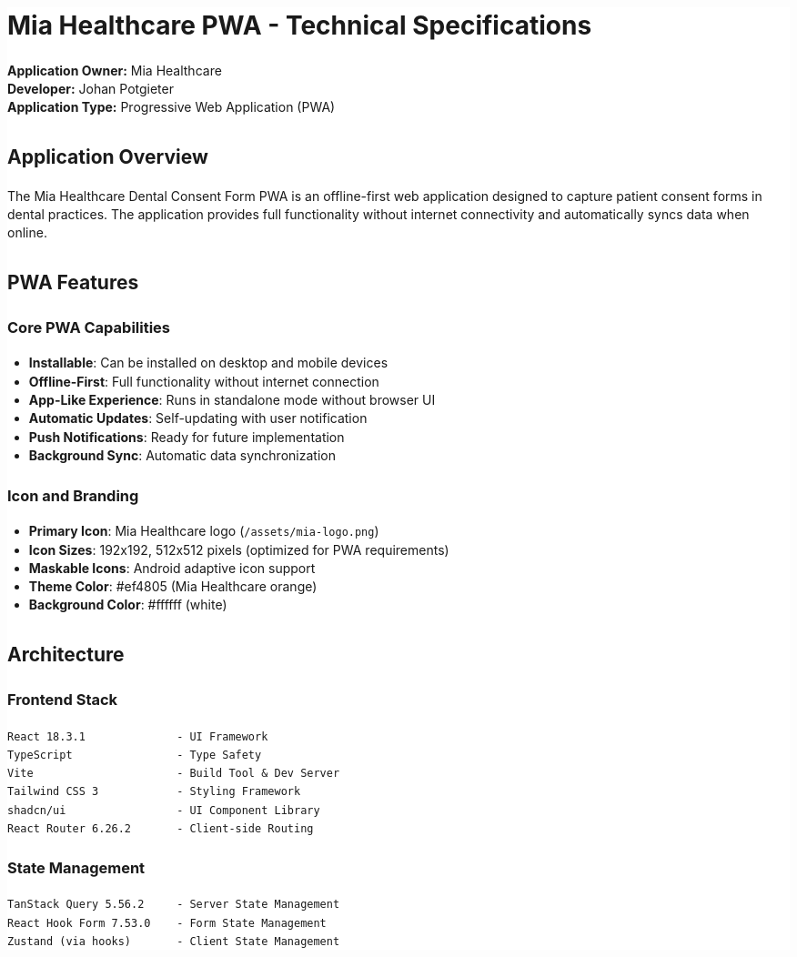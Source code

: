 
# Mia Healthcare PWA - Technical Specifications

**Application Owner:** Mia Healthcare  
**Developer:** Johan Potgieter  
**Application Type:** Progressive Web Application (PWA)

## Application Overview

The Mia Healthcare Dental Consent Form PWA is an offline-first web application designed to capture patient consent forms in dental practices. The application provides full functionality without internet connectivity and automatically syncs data when online.

## PWA Features

### Core PWA Capabilities
- **Installable**: Can be installed on desktop and mobile devices
- **Offline-First**: Full functionality without internet connection
- **App-Like Experience**: Runs in standalone mode without browser UI
- **Automatic Updates**: Self-updating with user notification
- **Push Notifications**: Ready for future implementation
- **Background Sync**: Automatic data synchronization

### Icon and Branding
- **Primary Icon**: Mia Healthcare logo (`/assets/mia-logo.png`)
- **Icon Sizes**: 192x192, 512x512 pixels (optimized for PWA requirements)
- **Maskable Icons**: Android adaptive icon support
- **Theme Color**: #ef4805 (Mia Healthcare orange)
- **Background Color**: #ffffff (white)

## Architecture

### Frontend Stack
```
React 18.3.1              - UI Framework
TypeScript                - Type Safety
Vite                      - Build Tool & Dev Server
Tailwind CSS 3            - Styling Framework
shadcn/ui                 - UI Component Library
React Router 6.26.2       - Client-side Routing
```

### State Management
```
TanStack Query 5.56.2     - Server State Management
React Hook Form 7.53.0    - Form State Management
Zustand (via hooks)       - Client State Management
```
